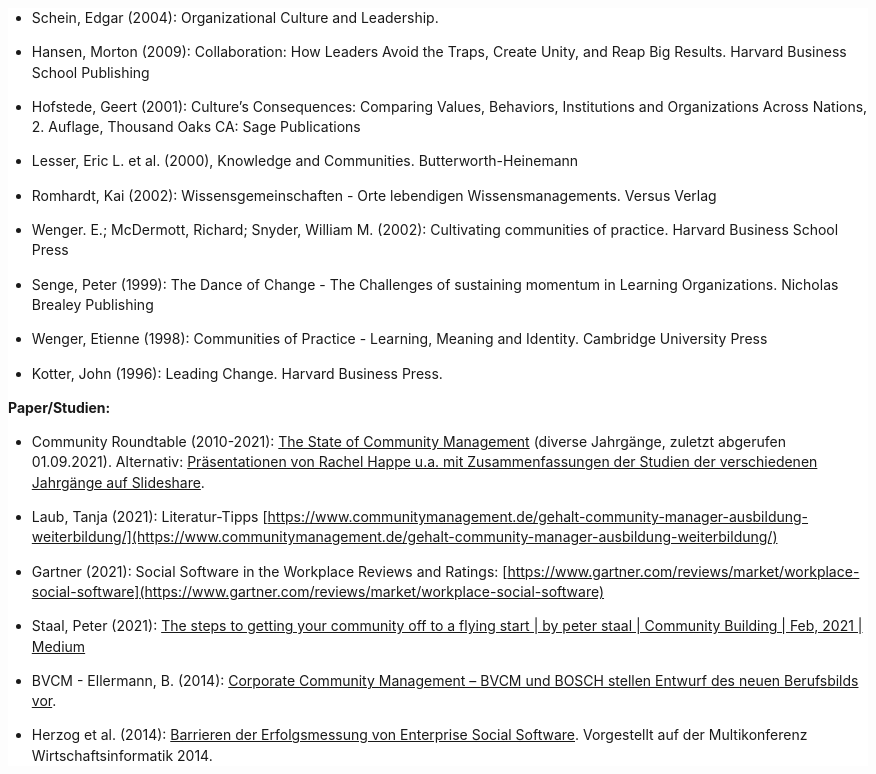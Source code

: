- Schein, Edgar (2004): Organizational Culture and Leadership.

- Hansen, Morton (2009): Collaboration: How Leaders Avoid the Traps,
  Create Unity, and Reap Big Results. Harvard Business School
  Publishing

- Hofstede, Geert (2001): Culture’s Consequences: Comparing Values,
  Behaviors, Institutions and Organizations Across Nations, 2.
  Auflage, Thousand Oaks CA: Sage Publications

- Lesser, Eric L. et al. (2000), Knowledge and Communities.
  Butterworth-Heinemann

- Romhardt, Kai (2002): Wissensgemeinschaften - Orte lebendigen
  Wissensmanagements. Versus Verlag

- Wenger. E.; McDermott, Richard; Snyder, William M. (2002):
  Cultivating communities of practice. Harvard Business School Press

- Senge, Peter (1999): The Dance of Change - The Challenges of
  sustaining momentum in Learning Organizations. Nicholas Brealey
  Publishing

- Wenger, Etienne (1998): Communities of Practice - Learning, Meaning
  and Identity. Cambridge University Press

- Kotter, John (1996): Leading Change. Harvard Business Press.

**Paper/Studien:**

- Community Roundtable (2010-2021): [The State of Community
  Management](https://communityroundtable.com/what-we-do/research/the-state-of-community-management/)
  (diverse Jahrgänge, zuletzt abgerufen 01.09.2021). Alternativ:
  [Präsentationen von Rachel Happe u.a. mit Zusammenfassungen der
  Studien der verschiedenen Jahrgänge auf Slideshare](https://de.slideshare.net/rhappe/presentations).

- Laub, Tanja (2021): Literatur-Tipps
  [https://www.communitymanagement.de/gehalt-community-manager-ausbildung-weiterbildung/](https://www.communitymanagement.de/gehalt-community-manager-ausbildung-weiterbildung/)

- Gartner (2021): Social Software in the Workplace Reviews and
  Ratings:
  [https://www.gartner.com/reviews/market/workplace-social-software](https://www.gartner.com/reviews/market/workplace-social-software)

- Staal, Peter (2021): [The steps to getting your community off to a flying start \| by peter staal \| Community Building \| Feb, 2021
  \| Medium](https://medium.com/bindcommunity/the-steps-to-getting-your-community-off-to-a-flying-start-eb307b1afd53?source=social.tw&_branch_match_id=886191352058856993)

- BVCM - Ellermann, B. (2014): [Corporate Community Management – BVCM
  und BOSCH stellen Entwurf des neuen Berufsbilds vor](https://www.bvcm.org/2014/03/corporate-community-management-bvcm-und-bosch-stellen-entwurf-des-neuen-berufsbilds-vor/).

- Herzog et al. (2014): [Barrieren der Erfolgsmessung von Enterprise
  Social Software](https://www.zora.uzh.ch/id/eprint/99283/1/Herzog%20et%20al%20MKWI%202014%20Barrieren%20Erfolgsmessung.pdf). 
  Vorgestellt auf der Multikonferenz Wirtschaftsinformatik 2014.
